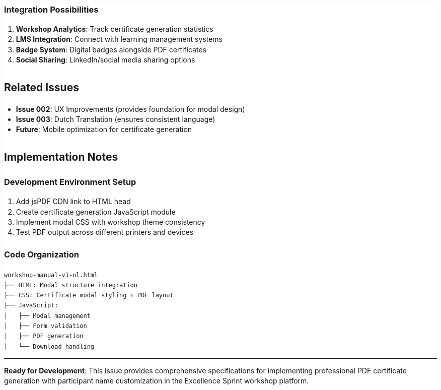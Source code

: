 ### Integration Possibilities
1. **Workshop Analytics**: Track certificate generation statistics
2. **LMS Integration**: Connect with learning management systems  
3. **Badge System**: Digital badges alongside PDF certificates
4. **Social Sharing**: LinkedIn/social media sharing options

## Related Issues

- **Issue 002**: UX Improvements (provides foundation for modal design)
- **Issue 003**: Dutch Translation (ensures consistent language)
- **Future**: Mobile optimization for certificate generation

## Implementation Notes

### Development Environment Setup
1. Add jsPDF CDN link to HTML head
2. Create certificate generation JavaScript module
3. Implement modal CSS with workshop theme consistency
4. Test PDF output across different printers and devices

### Code Organization
```
workshop-manual-v1-nl.html
├── HTML: Modal structure integration
├── CSS: Certificate modal styling + PDF layout
├── JavaScript: 
│   ├── Modal management
│   ├── Form validation
│   ├── PDF generation
│   └── Download handling
```

---

**Ready for Development**: This issue provides comprehensive specifications for implementing professional PDF certificate generation with participant name customization in the Excellence Sprint workshop platform.